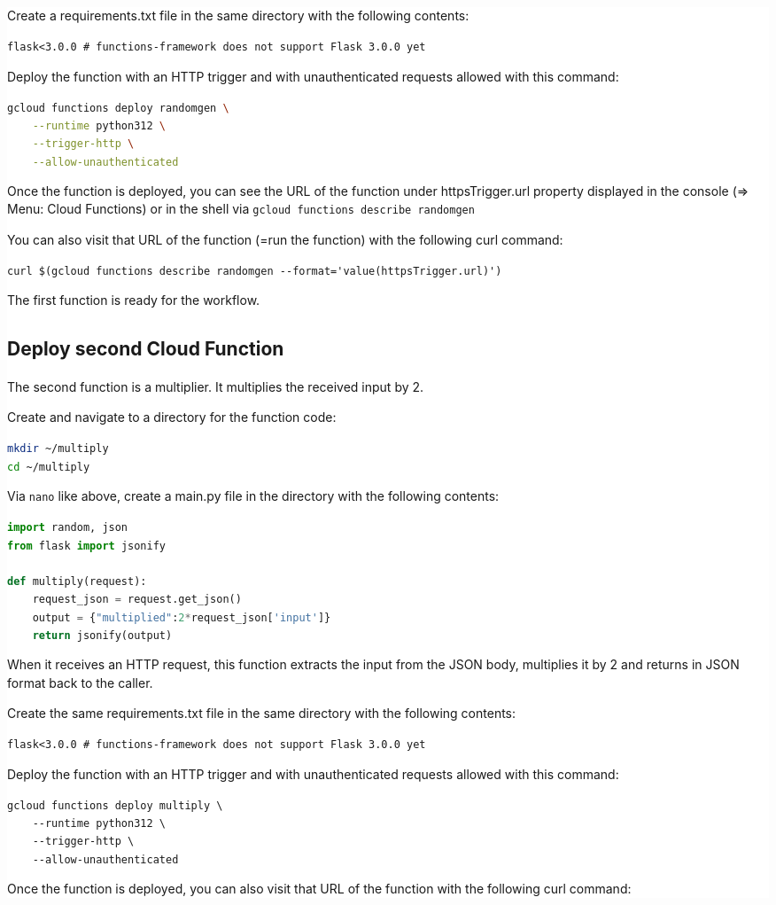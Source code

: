 Create a requirements.txt file in the same directory with the following contents:

```requirements.txt
flask<3.0.0 # functions-framework does not support Flask 3.0.0 yet
```

Deploy the function with an HTTP trigger and with unauthenticated requests allowed with this command:

```bash
gcloud functions deploy randomgen \
    --runtime python312 \
    --trigger-http \
    --allow-unauthenticated
```

Once the function is deployed, you can see the URL of the function under httpsTrigger.url property displayed in the console (=> Menu: Cloud Functions) or in the shell via `gcloud functions describe randomgen`

You can also visit that URL of the function (=run the function) with the following curl command:

`curl $(gcloud functions describe randomgen --format='value(httpsTrigger.url)')`

The first function is ready for the workflow.

## Deploy second Cloud Function
The second function is a multiplier. It multiplies the received input by 2.

Create and navigate to a directory for the function code:

```bash
mkdir ~/multiply
cd ~/multiply
```

Via `nano` like above, create a main.py file in the directory with the following contents:

```python
import random, json
from flask import jsonify

def multiply(request):
    request_json = request.get_json()
    output = {"multiplied":2*request_json['input']}
    return jsonify(output)
```

When it receives an HTTP request, this function extracts the input from the JSON body, multiplies it by 2 and returns in JSON format back to the caller.

Create the same requirements.txt file in the same directory with the following contents:

```requirements.txt
flask<3.0.0 # functions-framework does not support Flask 3.0.0 yet
```

Deploy the function with an HTTP trigger and with unauthenticated requests allowed with this command:
```
gcloud functions deploy multiply \
    --runtime python312 \
    --trigger-http \
    --allow-unauthenticated
```
Once the function is deployed, you can also visit that URL of the function with the following curl command:

